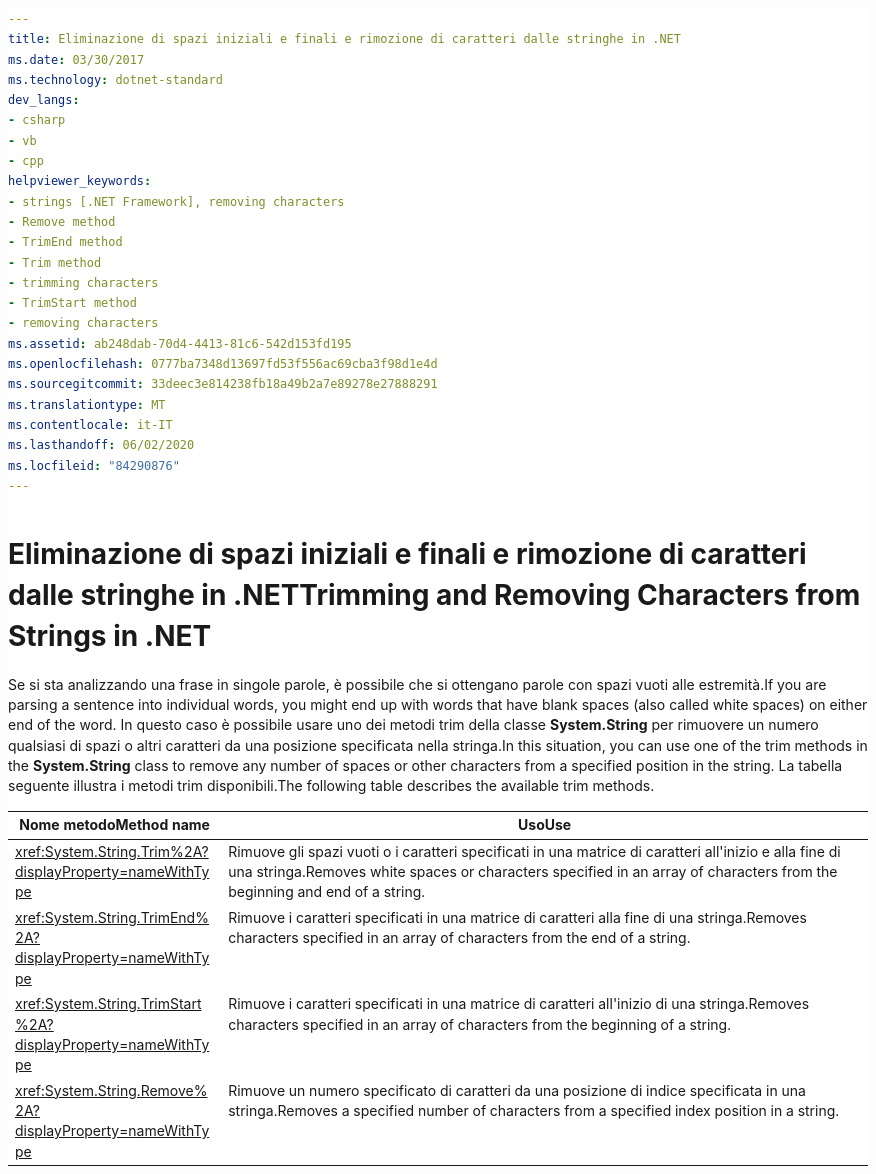 ```yaml
---
title: Eliminazione di spazi iniziali e finali e rimozione di caratteri dalle stringhe in .NET
ms.date: 03/30/2017
ms.technology: dotnet-standard
dev_langs:
- csharp
- vb
- cpp
helpviewer_keywords:
- strings [.NET Framework], removing characters
- Remove method
- TrimEnd method
- Trim method
- trimming characters
- TrimStart method
- removing characters
ms.assetid: ab248dab-70d4-4413-81c6-542d153fd195
ms.openlocfilehash: 0777ba7348d13697fd53f556ac69cba3f98d1e4d
ms.sourcegitcommit: 33deec3e814238fb18a49b2a7e89278e27888291
ms.translationtype: MT
ms.contentlocale: it-IT
ms.lasthandoff: 06/02/2020
ms.locfileid: "84290876"
---
```

# <a name="trimming-and-removing-characters-from-strings-in-net"></a><span data-ttu-id="b83a1-102">Eliminazione di spazi iniziali e finali e rimozione di caratteri dalle stringhe in .NET</span><span class="sxs-lookup"><span data-stu-id="b83a1-102">Trimming and Removing Characters from Strings in .NET</span></span>
<span data-ttu-id="b83a1-103">Se si sta analizzando una frase in singole parole, è possibile che si ottengano parole con spazi vuoti alle estremità.</span><span class="sxs-lookup"><span data-stu-id="b83a1-103">If you are parsing a sentence into individual words, you might end up with words that have blank spaces (also called white spaces) on either end of the word.</span></span> <span data-ttu-id="b83a1-104">In questo caso è possibile usare uno dei metodi trim della classe **System.String** per rimuovere un numero qualsiasi di spazi o altri caratteri da una posizione specificata nella stringa.</span><span class="sxs-lookup"><span data-stu-id="b83a1-104">In this situation, you can use one of the trim methods in the **System.String** class to remove any number of spaces or other characters from a specified position in the string.</span></span> <span data-ttu-id="b83a1-105">La tabella seguente illustra i metodi trim disponibili.</span><span class="sxs-lookup"><span data-stu-id="b83a1-105">The following table describes the available trim methods.</span></span>  
  
|<span data-ttu-id="b83a1-106">Nome metodo</span><span class="sxs-lookup"><span data-stu-id="b83a1-106">Method name</span></span>|<span data-ttu-id="b83a1-107">Uso</span><span class="sxs-lookup"><span data-stu-id="b83a1-107">Use</span></span>|  
|-----------------|---------|  
|<xref:System.String.Trim%2A?displayProperty=nameWithType>|<span data-ttu-id="b83a1-108">Rimuove gli spazi vuoti o i caratteri specificati in una matrice di caratteri all'inizio e alla fine di una stringa.</span><span class="sxs-lookup"><span data-stu-id="b83a1-108">Removes white spaces or characters specified in an array of characters from the beginning and end of a string.</span></span>|  
|<xref:System.String.TrimEnd%2A?displayProperty=nameWithType>|<span data-ttu-id="b83a1-109">Rimuove i caratteri specificati in una matrice di caratteri alla fine di una stringa.</span><span class="sxs-lookup"><span data-stu-id="b83a1-109">Removes characters specified in an array of characters from the end of a string.</span></span>|  
|<xref:System.String.TrimStart%2A?displayProperty=nameWithType>|<span data-ttu-id="b83a1-110">Rimuove i caratteri specificati in una matrice di caratteri all'inizio di una stringa.</span><span class="sxs-lookup"><span data-stu-id="b83a1-110">Removes characters specified in an array of characters from the beginning of a string.</span></span>|  
|<xref:System.String.Remove%2A?displayProperty=nameWithType>|<span data-ttu-id="b83a1-111">Rimuove un numero specificato di caratteri da una posizione di indice specificata in una stringa.</span><span class="sxs-lookup"><span data-stu-id="b83a1-111">Removes a specified number of characters from a specified index position in a string.</span></span>|  
  